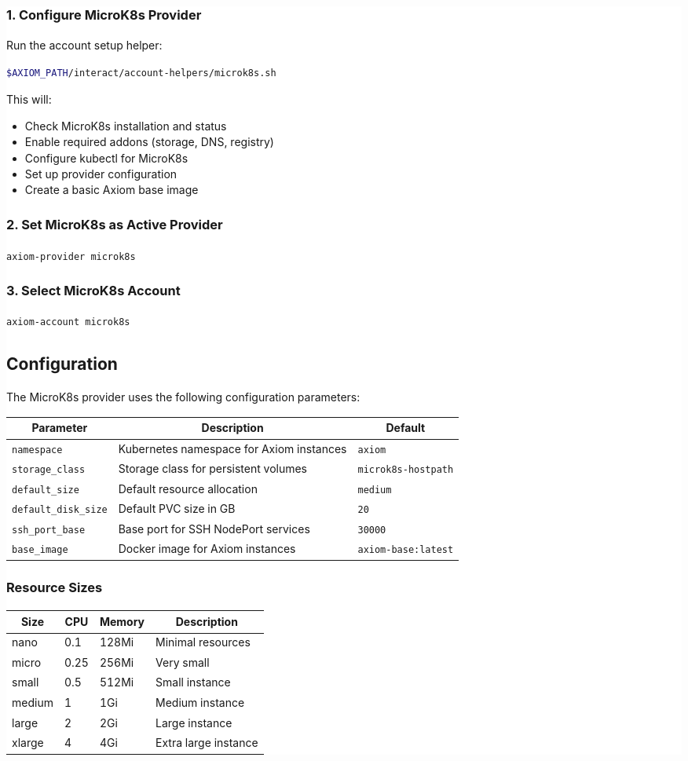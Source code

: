 ### 1. Configure MicroK8s Provider

Run the account setup helper:
```bash
$AXIOM_PATH/interact/account-helpers/microk8s.sh
```

This will:
- Check MicroK8s installation and status
- Enable required addons (storage, DNS, registry)
- Configure kubectl for MicroK8s
- Set up provider configuration
- Create a basic Axiom base image

### 2. Set MicroK8s as Active Provider

```bash
axiom-provider microk8s
```

### 3. Select MicroK8s Account

```bash
axiom-account microk8s
```

## Configuration

The MicroK8s provider uses the following configuration parameters:

| Parameter | Description | Default |
|-----------|-------------|---------|
| `namespace` | Kubernetes namespace for Axiom instances | `axiom` |
| `storage_class` | Storage class for persistent volumes | `microk8s-hostpath` |
| `default_size` | Default resource allocation | `medium` |
| `default_disk_size` | Default PVC size in GB | `20` |
| `ssh_port_base` | Base port for SSH NodePort services | `30000` |
| `base_image` | Docker image for Axiom instances | `axiom-base:latest` |

### Resource Sizes

| Size | CPU | Memory | Description |
|------|-----|--------|-------------|
| nano | 0.1 | 128Mi | Minimal resources |
| micro | 0.25 | 256Mi | Very small |
| small | 0.5 | 512Mi | Small instance |
| medium | 1 | 1Gi | Medium instance |
| large | 2 | 2Gi | Large instance |
| xlarge | 4 | 4Gi | Extra large instance |
